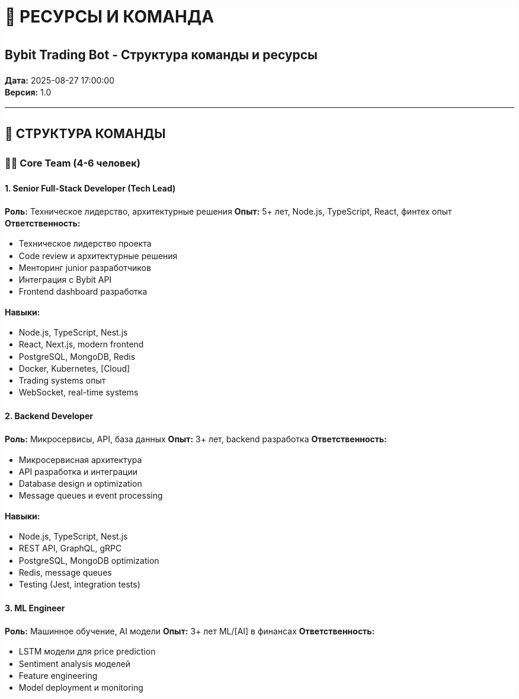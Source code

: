 # 👥 РЕСУРСЫ И КОМАНДА
## Bybit Trading Bot - Структура команды и ресурсы

**Дата:** 2025-08-27 17:00:00  
**Версия:** 1.0

---

## 🎯 СТРУКТУРА КОМАНДЫ

### 👨‍💼 **Core Team (4-6 человек)**

#### **1. Senior Full-Stack Developer (Tech Lead)**
**Роль:** Техническое лидерство, архитектурные решения
**Опыт:** 5+ лет, Node.js, TypeScript, React, финтех опыт
**Ответственность:**
- Техническое лидерство проекта
- Code review и архитектурные решения
- Менторинг junior разработчиков
- Интеграция с Bybit API
- Frontend dashboard разработка

**Навыки:**
- Node.js, TypeScript, Nest.js
- React, Next.js, modern frontend
- PostgreSQL, MongoDB, Redis
- Docker, Kubernetes, [Cloud]
- Trading systems опыт
- WebSocket, real-time systems

#### **2. Backend Developer**
**Роль:** Микросервисы, API, база данных
**Опыт:** 3+ лет, backend разработка
**Ответственность:**
- Микросервисная архитектура
- API разработка и интеграции
- Database design и optimization
- Message queues и event processing

**Навыки:**
- Node.js, TypeScript, Nest.js
- REST API, GraphQL, gRPC
- PostgreSQL, MongoDB optimization
- Redis, message queues
- Testing (Jest, integration tests)

#### **3. ML Engineer**
**Роль:** Машинное обучение, AI модели
**Опыт:** 3+ лет ML/[AI] в финансах
**Ответственность:**
- LSTM модели для price prediction
- Sentiment analysis моделей
- Feature engineering
- Model deployment и monitoring
